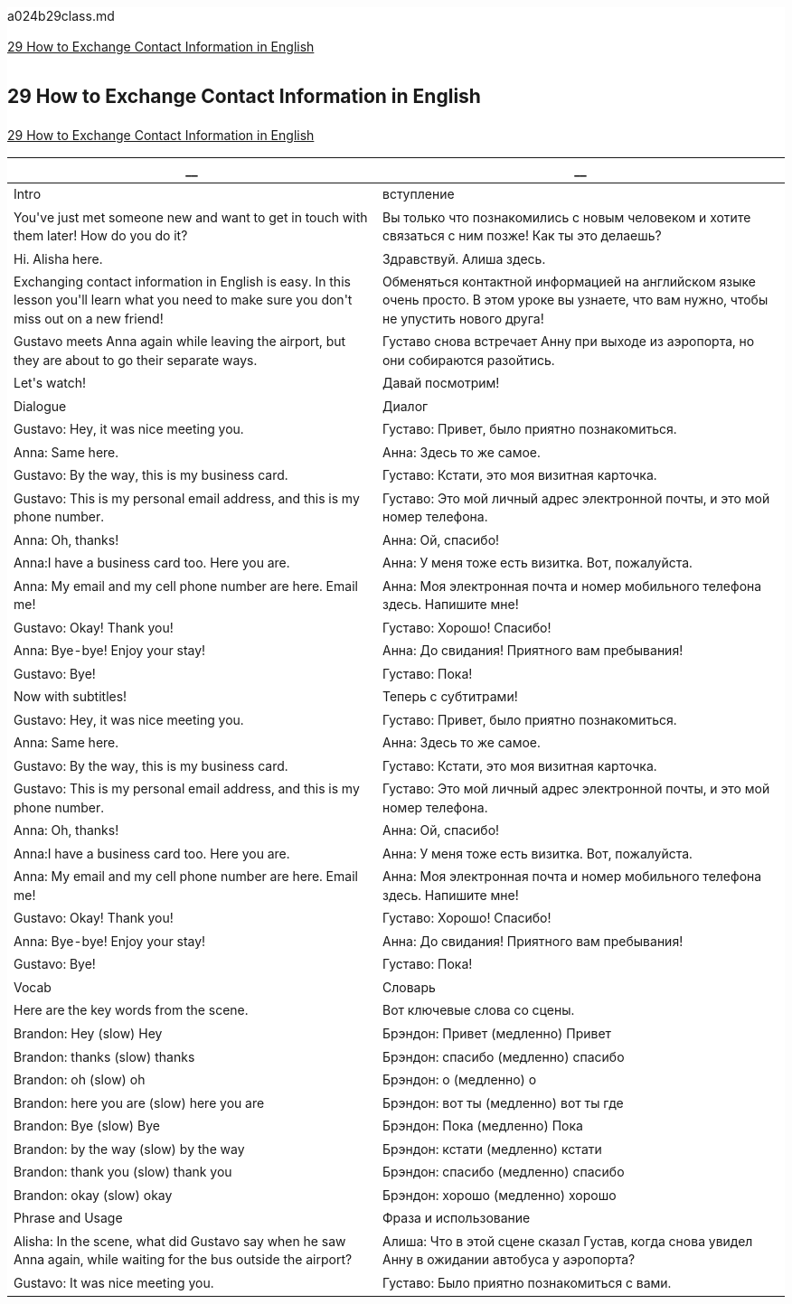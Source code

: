 a024b29class.md  



[29 How to Exchange Contact Information in English](#29-How-to-Exchange-Contact-Information-in-English)  
  
## 29 How to Exchange Contact Information in English
[29 How to Exchange Contact Information in English](https://www.englishclass101.com/lesson/innovative-english-4-how-to-exchange-contact-information-in-english/?lp=268)   
  
  
__|__
--|--
Intro|вступление
You've just met someone new and want to get in touch with them later! How do you do it?|Вы только что познакомились с новым человеком и хотите связаться с ним позже! Как ты это делаешь?
Hi. Alisha here.|Здравствуй. Алиша здесь.
Exchanging contact information in English is easy. In this lesson you'll learn what you need to make sure you don't miss out on a new friend!|Обменяться контактной информацией на английском языке очень просто. В этом уроке вы узнаете, что вам нужно, чтобы не упустить нового друга!
Gustavo meets Anna again while leaving the airport, but they are about to go their separate ways.|Густаво снова встречает Анну при выходе из аэропорта, но они собираются разойтись.
Let's watch!|Давай посмотрим!
Dialogue|Диалог
Gustavo: Hey, it was nice meeting you.|Густаво: Привет, было приятно познакомиться.
Anna: Same here.|Анна: Здесь то же самое.
Gustavo: By the way, this is my business card.|Густаво: Кстати, это моя визитная карточка.
Gustavo: This is my personal email address, and this is my phone number.|Густаво: Это мой личный адрес электронной почты, и это мой номер телефона.
Anna: Oh, thanks!|Анна: Ой, спасибо!
Anna:I have a business card too. Here you are.|Анна: У меня тоже есть визитка. Вот, пожалуйста.
Anna: My email and my cell phone number are here. Email me!|Анна: Моя электронная почта и номер мобильного телефона здесь. Напишите мне!
Gustavo: Okay! Thank you!|Густаво: Хорошо! Спасибо!
Anna: Bye-bye! Enjoy your stay!|Анна: До свидания! Приятного вам пребывания!
Gustavo: Bye!|Густаво: Пока!
Now with subtitles!|Теперь с субтитрами!
Gustavo: Hey, it was nice meeting you.|Густаво: Привет, было приятно познакомиться.
Anna: Same here.|Анна: Здесь то же самое.
Gustavo: By the way, this is my business card.|Густаво: Кстати, это моя визитная карточка.
Gustavo: This is my personal email address, and this is my phone number.|Густаво: Это мой личный адрес электронной почты, и это мой номер телефона.
Anna: Oh, thanks!|Анна: Ой, спасибо!
Anna:I have a business card too. Here you are.|Анна: У меня тоже есть визитка. Вот, пожалуйста.
Anna: My email and my cell phone number are here. Email me!|Анна: Моя электронная почта и номер мобильного телефона здесь. Напишите мне!
Gustavo: Okay! Thank you!|Густаво: Хорошо! Спасибо!
Anna: Bye-bye! Enjoy your stay!|Анна: До свидания! Приятного вам пребывания!
Gustavo: Bye!|Густаво: Пока!
Vocab|Словарь
Here are the key words from the scene.|Вот ключевые слова со сцены.
Brandon: Hey (slow) Hey|Брэндон: Привет (медленно) Привет
Brandon: thanks (slow) thanks|Брэндон: спасибо (медленно) спасибо
Brandon: oh (slow) oh|Брэндон: о (медленно) о
Brandon: here you are (slow) here you are|Брэндон: вот ты (медленно) вот ты где
Brandon: Bye (slow) Bye|Брэндон: Пока (медленно) Пока
Brandon: by the way (slow) by the way|Брэндон: кстати (медленно) кстати
Brandon: thank you (slow) thank you|Брэндон: спасибо (медленно) спасибо
Brandon: okay (slow) okay|Брэндон: хорошо (медленно) хорошо
Phrase and Usage|Фраза и использование
Alisha: In the scene, what did Gustavo say when he saw Anna again, while waiting for the bus outside the airport?|Алиша: Что в этой сцене сказал Густав, когда снова увидел Анну в ожидании автобуса у аэропорта?
Gustavo: It was nice meeting you.|Густаво: Было приятно познакомиться с вами.